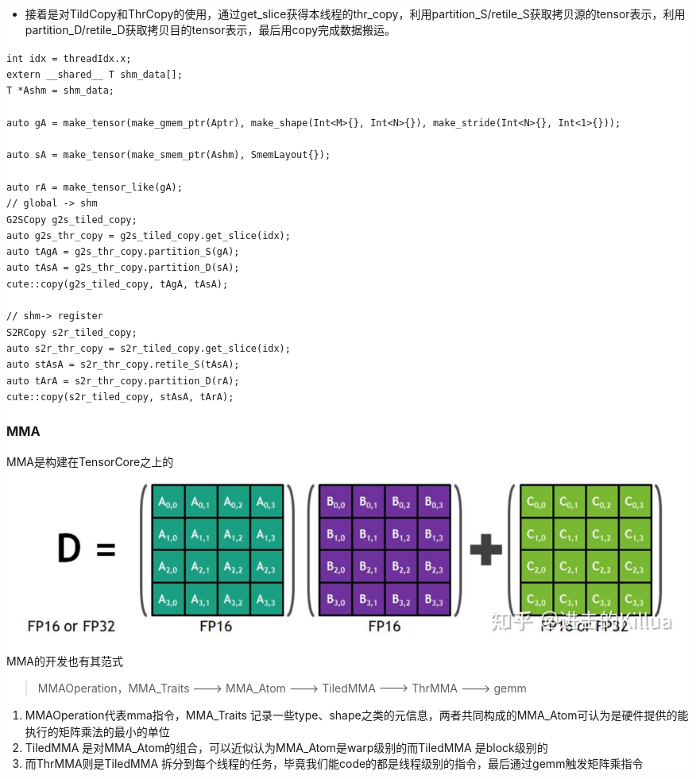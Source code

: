 * 接着是对TildCopy和ThrCopy的使用，通过get_slice获得本线程的thr_copy，利用partition_S/retile_S获取拷贝源的tensor表示，利用partition_D/retile_D获取拷贝目的tensor表示，最后用copy完成数据搬运。

```
int idx = threadIdx.x;
extern __shared__ T shm_data[];
T *Ashm = shm_data;

auto gA = make_tensor(make_gmem_ptr(Aptr), make_shape(Int<M>{}, Int<N>{}), make_stride(Int<N>{}, Int<1>{}));

auto sA = make_tensor(make_smem_ptr(Ashm), SmemLayout{});

auto rA = make_tensor_like(gA);
// global -> shm
G2SCopy g2s_tiled_copy;
auto g2s_thr_copy = g2s_tiled_copy.get_slice(idx);
auto tAgA = g2s_thr_copy.partition_S(gA);
auto tAsA = g2s_thr_copy.partition_D(sA);
cute::copy(g2s_tiled_copy, tAgA, tAsA);

// shm-> register
S2RCopy s2r_tiled_copy;
auto s2r_thr_copy = s2r_tiled_copy.get_slice(idx);
auto stAsA = s2r_thr_copy.retile_S(tAsA);
auto tArA = s2r_thr_copy.partition_D(rA);
cute::copy(s2r_tiled_copy, stAsA, tArA);

```

### MMA

MMA是构建在TensorCore之上的
![Alt text](../../img/cutlass-cute-nccl-cuda/cute/image-cute-practice-3.png)
MMA的开发也有其范式
> MMAOperation，MMA_Traits  --->   MMA_Atom    --->  TiledMMA   --->   ThrMMA   --->  gemm

1. MMAOperation代表mma指令，MMA_Traits 记录一些type、shape之类的元信息，两者共同构成的MMA_Atom可认为是硬件提供的能执行的矩阵乘法的最小的单位
2. TiledMMA 是对MMA_Atom的组合，可以近似认为MMA_Atom是warp级别的而TiledMMA 是block级别的
3. 而ThrMMA则是TiledMMA 拆分到每个线程的任务，毕竟我们能code的都是线程级别的指令，最后通过gemm触发矩阵乘指令
